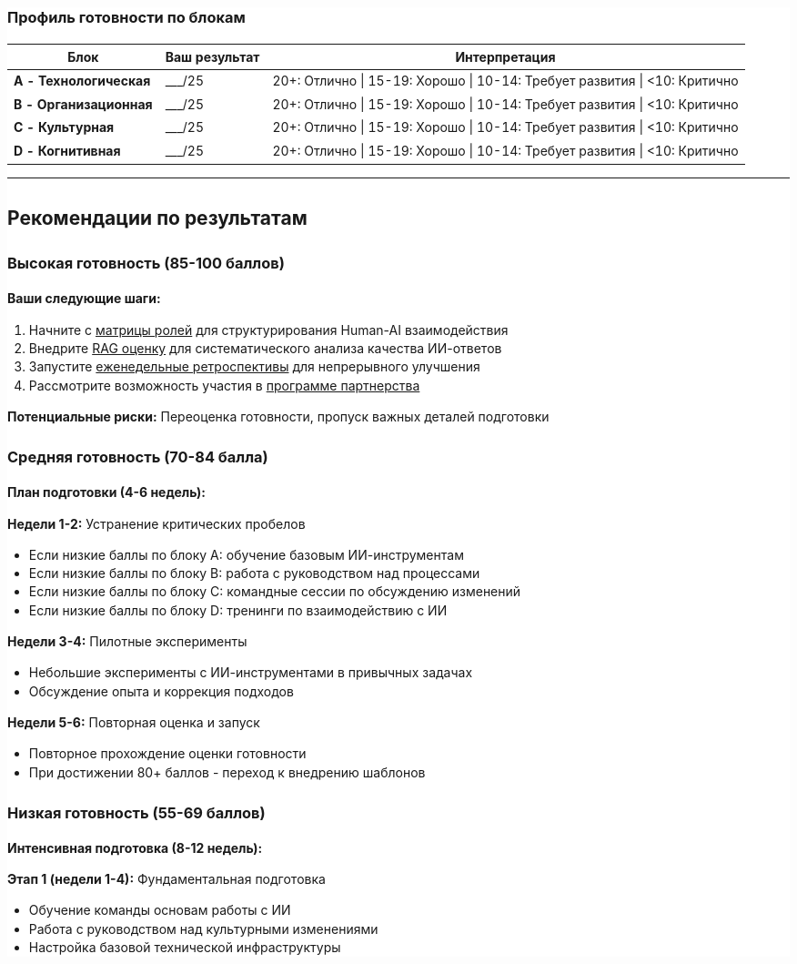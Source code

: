 ### Профиль готовности по блокам

| Блок | Ваш результат | Интерпретация |
|------|---------------|---------------|
| **A - Технологическая** | ___/25 | 20+: Отлично \| 15-19: Хорошо \| 10-14: Требует развития \| <10: Критично |
| **B - Организационная** | ___/25 | 20+: Отлично \| 15-19: Хорошо \| 10-14: Требует развития \| <10: Критично |
| **C - Культурная** | ___/25 | 20+: Отлично \| 15-19: Хорошо \| 10-14: Требует развития \| <10: Критично |
| **D - Когнитивная** | ___/25 | 20+: Отлично \| 15-19: Хорошо \| 10-14: Требует развития \| <10: Критично |

---

## Рекомендации по результатам

### Высокая готовность (85-100 баллов)

**Ваши следующие шаги:**
1. Начните с [матрицы ролей](role-responsibility-matrix.md) для структурирования Human-AI взаимодействия
2. Внедрите [RAG оценку](rag-assessment-card.md) для систематического анализа качества ИИ-ответов  
3. Запустите [еженедельные ретроспективы](weekly-retrospective-guide.md) для непрерывного улучшения
4. Рассмотрите возможность участия в [программе партнерства](../docs/PARTNERSHIP_v1.0.md)

**Потенциальные риски:** Переоценка готовности, пропуск важных деталей подготовки

### Средняя готовность (70-84 балла)

**План подготовки (4-6 недель):**

**Недели 1-2:** Устранение критических пробелов
- Если низкие баллы по блоку A: обучение базовым ИИ-инструментам
- Если низкие баллы по блоку B: работа с руководством над процессами
- Если низкие баллы по блоку C: командные сессии по обсуждению изменений
- Если низкие баллы по блоку D: тренинги по взаимодействию с ИИ

**Недели 3-4:** Пилотные эксперименты
- Небольшие эксперименты с ИИ-инструментами в привычных задачах
- Обсуждение опыта и коррекция подходов

**Недели 5-6:** Повторная оценка и запуск
- Повторное прохождение оценки готовности
- При достижении 80+ баллов - переход к внедрению шаблонов

### Низкая готовность (55-69 баллов)

**Интенсивная подготовка (8-12 недель):**

**Этап 1 (недели 1-4):** Фундаментальная подготовка
- Обучение команды основам работы с ИИ
- Работа с руководством над культурными изменениями
- Настройка базовой технической инфраструктуры
